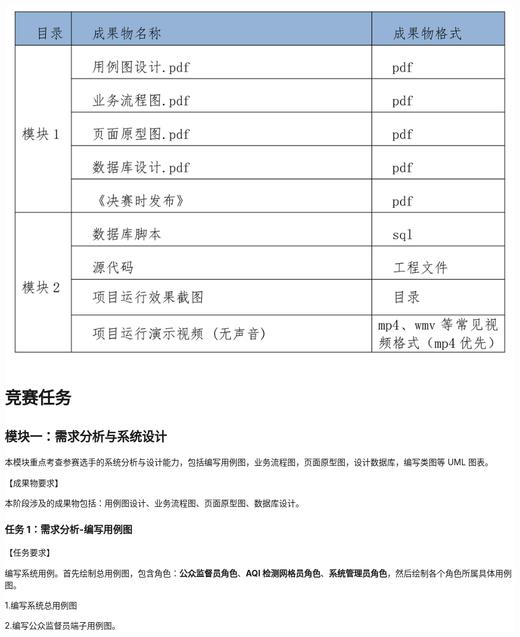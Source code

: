 ![img](pic/1688120837265-24b0d573-a636-4aa9-bcdf-ca2da4951633.png)

# 竞赛任务

## 模块一：需求分析与系统设计

本模块重点考查参赛选手的系统分析与设计能力，包括编写用例图，业务流程图，页面原型图，设计数据库，编写类图等 UML 图表。

【成果物要求】

本阶段涉及的成果物包括：用例图设计、业务流程图、页面原型图、数据库设计。

### 任务 1：需求分析-编写用例图

【任务要求】

编写系统用例。首先绘制总用例图，包含角色：**公众监督员角色**、**AQI 检测网格员角色**、**系统管理员角色**，然后绘制各个角色所属具体用例图。

1.编写系统总用例图

2.编写公众监督员端子用例图。

